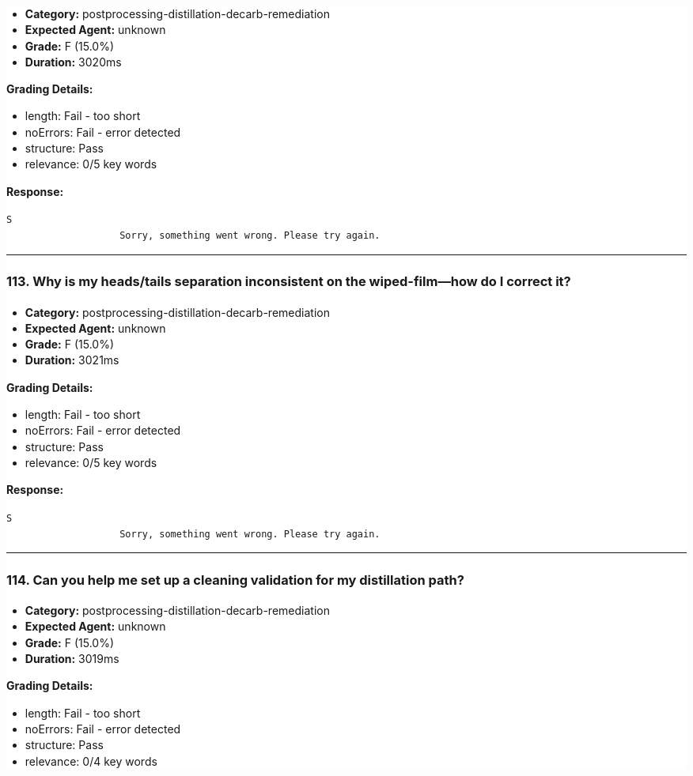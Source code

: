 - **Category:** postprocessing-distillation-decarb-remediation
- **Expected Agent:** unknown
- **Grade:** F (15.0%)
- **Duration:** 3020ms

**Grading Details:**
- length: Fail - too short
- noErrors: Fail - error detected
- structure: Pass
- relevance: 0/5 key words

**Response:**
```
S
                    Sorry, something went wrong. Please try again.
```

---

### 113. Why is my heads/tails separation inconsistent on the wiped-film—how do I correct it?

- **Category:** postprocessing-distillation-decarb-remediation
- **Expected Agent:** unknown
- **Grade:** F (15.0%)
- **Duration:** 3021ms

**Grading Details:**
- length: Fail - too short
- noErrors: Fail - error detected
- structure: Pass
- relevance: 0/5 key words

**Response:**
```
S
                    Sorry, something went wrong. Please try again.
```

---

### 114. Can you help me set up a cleaning validation for my distillation path?

- **Category:** postprocessing-distillation-decarb-remediation
- **Expected Agent:** unknown
- **Grade:** F (15.0%)
- **Duration:** 3019ms

**Grading Details:**
- length: Fail - too short
- noErrors: Fail - error detected
- structure: Pass
- relevance: 0/4 key words
